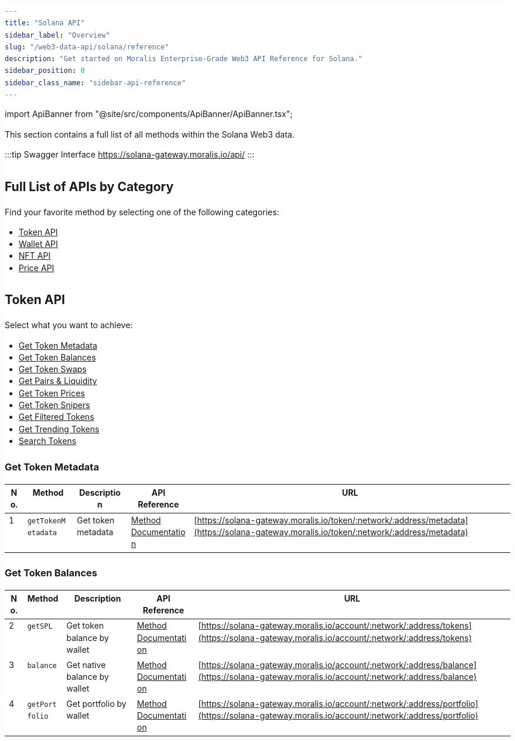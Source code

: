 ```yaml
---
title: "Solana API"
sidebar_label: "Overview"
slug: "/web3-data-api/solana/reference"
description: "Get started on Moralis Enterprise-Grade Web3 API Reference for Solana."
sidebar_position: 0
sidebar_class_name: "sidebar-api-reference"
---
```


import ApiBanner from "@site/src/components/ApiBanner/ApiBanner.tsx";

This section contains a full list of all methods within the Solana Web3 data.

:::tip Swagger Interface
https://solana-gateway.moralis.io/api/
:::

## Full List of APIs by Category

Find your favorite method by selecting one of the following categories:

- [Token API](#token-api)
- [Wallet API](#wallet-api)
- [NFT API](#nft-api)
- [Price API](#price-api)

## Token API

Select what you want to achieve:

- [Get Token Metadata](#get-token-metadata)
- [Get Token Balances](#get-token-balances)
- [Get Token Swaps](#get-token-swaps)
- [Get Pairs & Liquidity](#get-pairs--liquidity)
- [Get Token Prices](#get-token-prices)
- [Get Token Snipers](#get-token-snipers)
- [Get Filtered Tokens](#get-filtered-tokens)
- [Get Trending Tokens](#get-trending-tokens)
- [Search Tokens](#search-tokens)

### Get Token Metadata

| No. | Method             | Description        | API Reference                                                              | URL                                                                                                                                      |
| --- | ------------------ | ------------------ | -------------------------------------------------------------------------- | ---------------------------------------------------------------------------------------------------------------------------------------- |
| 1   | `getTokenMetadata` | Get token metadata | [Method Documentation](/web3-data-api/solana/reference/get-token-metadata) | [https://solana-gateway.moralis.io/token/:network/:address/metadata](https://solana-gateway.moralis.io/token/:network/:address/metadata) |

### Get Token Balances

| No. | Method         | Description                  | API Reference                                                             | URL                                                                                                                                            |
| --- | -------------- | ---------------------------- | ------------------------------------------------------------------------- | ---------------------------------------------------------------------------------------------------------------------------------------------- |
| 2   | `getSPL`       | Get token balance by wallet  | [Method Documentation](/web3-data-api/solana/reference/get-spl)           | [https://solana-gateway.moralis.io/account/:network/:address/tokens](https://solana-gateway.moralis.io/account/:network/:address/tokens)       |
| 3   | `balance`      | Get native balance by wallet | [Method Documentation](/web3-data-api/solana/reference/sol-balance)       | [https://solana-gateway.moralis.io/account/:network/:address/balance](https://solana-gateway.moralis.io/account/:network/:address/balance)     |
| 4   | `getPortfolio` | Get portfolio by wallet      | [Method Documentation](/web3-data-api/solana/reference/get-sol-portfolio) | [https://solana-gateway.moralis.io/account/:network/:address/portfolio](https://solana-gateway.moralis.io/account/:network/:address/portfolio) |
